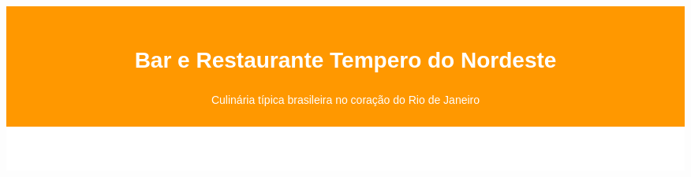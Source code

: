 <!DOCTYPE html>
<html lang="pt-BR">
<head>
    <meta charset="UTF-8">
    <meta name="viewport" content="width=device-width, initial-scale=1.0">
    <title>Bar e Restaurante Tempero do Nordeste</title>
    <style>
        body {
            font-family: Arial, sans-serif;
            margin: 0;
            padding: 0;
            background-color: #fff;
            color: #333;
        }
        header {
            background-color: #ff9800;
            color: white;
            padding: 10px 0;
            text-align: center;
        }
        nav {
            background-color: #ff5722;
            overflow: hidden;
        }
        nav a {
            float: left;
            display: block;
            color: white;
            text-align: center;
            padding: 14px 16px;
            text-decoration: none;
        }
        nav a:hover {
            background-color: #ff9800;
        }
        .section {
            padding: 20px;
        }
        .cardapio-item {
            border: 1px solid #ddd;
            margin-bottom: 10px;
            padding: 10px;
        }
        .gallery img {
            width: 100%;
            height: auto;
        }
        footer {
            background-color: #ff5722;
            color: white;
            text-align: center;
            padding: 10px 0;
            position: fixed;
            width: 100%;
            bottom: 0;
        }
    </style>
</head>
<body>
    <header>
        <h1>Bar e Restaurante Tempero do Nordeste</h1>
        <p>Culinária típica brasileira no coração do Rio de Janeiro</p>
    </header>
    <nav>